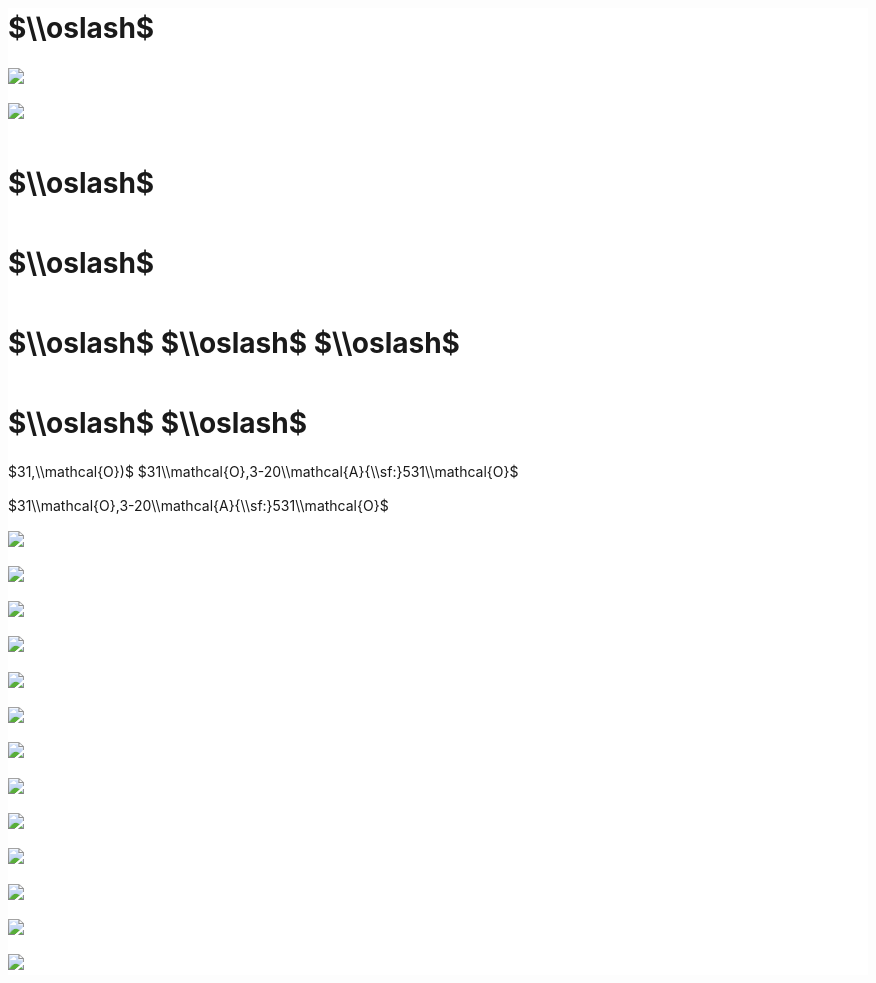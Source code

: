 # $\\oslash$

![](https://www.nta.go.jp/tmp/ff6d9b7a-eab8-4b34-b3d5-b98d8d4eb45e/images/ba0b3fd96305211e00881f0533c33fe17684b3625a9f9e8c00167d3363c071a5.jpg)

![](https://www.nta.go.jp/tmp/ff6d9b7a-eab8-4b34-b3d5-b98d8d4eb45e/images/d2b955ea580d4651d9251402883cdbfc220a194edb769d014e1f1a935ad76eef.jpg)

# $\\oslash$

# $\\oslash$

# $\\oslash$ $\\oslash$ $\\oslash$

# $\\oslash$ $\\oslash$

$31,\\mathcal{O})$ $31\\mathcal{O},3-20\\mathcal{A}{\\sf:}531\\mathcal{O}$

$31\\mathcal{O},3-20\\mathcal{A}{\\sf:}531\\mathcal{O}$

![](https://www.nta.go.jp/tmp/ff6d9b7a-eab8-4b34-b3d5-b98d8d4eb45e/images/21e81496909cd7e9e817bb6cf65abda1c237fc1604c0eef6208433ce04a5391b.jpg)

![](https://www.nta.go.jp/tmp/ff6d9b7a-eab8-4b34-b3d5-b98d8d4eb45e/images/718557d8567175a86285345c82546ef5121295f2732e1d5f8f3698a0068fed3d.jpg)

![](https://www.nta.go.jp/tmp/ff6d9b7a-eab8-4b34-b3d5-b98d8d4eb45e/images/3793f78fb259bbb495ee3a112f14460d37e9d7c62bd3f45b9d445f8b6be33a26.jpg)

![](https://www.nta.go.jp/tmp/ff6d9b7a-eab8-4b34-b3d5-b98d8d4eb45e/images/3e61ff64a0430e42b8f09c8441022af5211ed91f19cc2dad6f99193ac9eca82a.jpg)

![](https://www.nta.go.jp/tmp/ff6d9b7a-eab8-4b34-b3d5-b98d8d4eb45e/images/784d86305800aa7655a63229aa45de35148394b765115786137a26d9543d3704.jpg)

![](https://www.nta.go.jp/tmp/ff6d9b7a-eab8-4b34-b3d5-b98d8d4eb45e/images/63355e0abcc18b4c613b828a9c2f89633b433cc235206801b6b6edc571091f86.jpg)

![](https://www.nta.go.jp/tmp/ff6d9b7a-eab8-4b34-b3d5-b98d8d4eb45e/images/f402246886d426aab8acee49893868fde8b70b0f39413616edd0a0f032975bd3.jpg)

![](https://www.nta.go.jp/tmp/ff6d9b7a-eab8-4b34-b3d5-b98d8d4eb45e/images/257d90a99afdf3d84376a283e7385aed15b70d2a656bbe21964eeeca19065520.jpg)

![](https://www.nta.go.jp/tmp/ff6d9b7a-eab8-4b34-b3d5-b98d8d4eb45e/images/232aa95b0b4eddaf375627aa739b06de04f80802c07fd5d2c8d65851091495d4.jpg)

![](https://www.nta.go.jp/tmp/ff6d9b7a-eab8-4b34-b3d5-b98d8d4eb45e/images/86b4db4cfec264fc1c5657b5e30000ff238159a268d8fa9ee31aa613e81acc87.jpg)

![](https://www.nta.go.jp/tmp/ff6d9b7a-eab8-4b34-b3d5-b98d8d4eb45e/images/30e8030d6d43df84bada3ba23cc30d51c5935e3f954bef2884c7c6112b685ed1.jpg)

![](https://www.nta.go.jp/tmp/ff6d9b7a-eab8-4b34-b3d5-b98d8d4eb45e/images/137226041d2ac891e5a6c3172c4fd0e0399ea56083e44ef563e783e1f16ce566.jpg)

![](https://www.nta.go.jp/tmp/ff6d9b7a-eab8-4b34-b3d5-b98d8d4eb45e/images/fb94d43ae16a1fe64e59a21f7a439f97579bbf40be667fa474908da04f30a46b.jpg)
